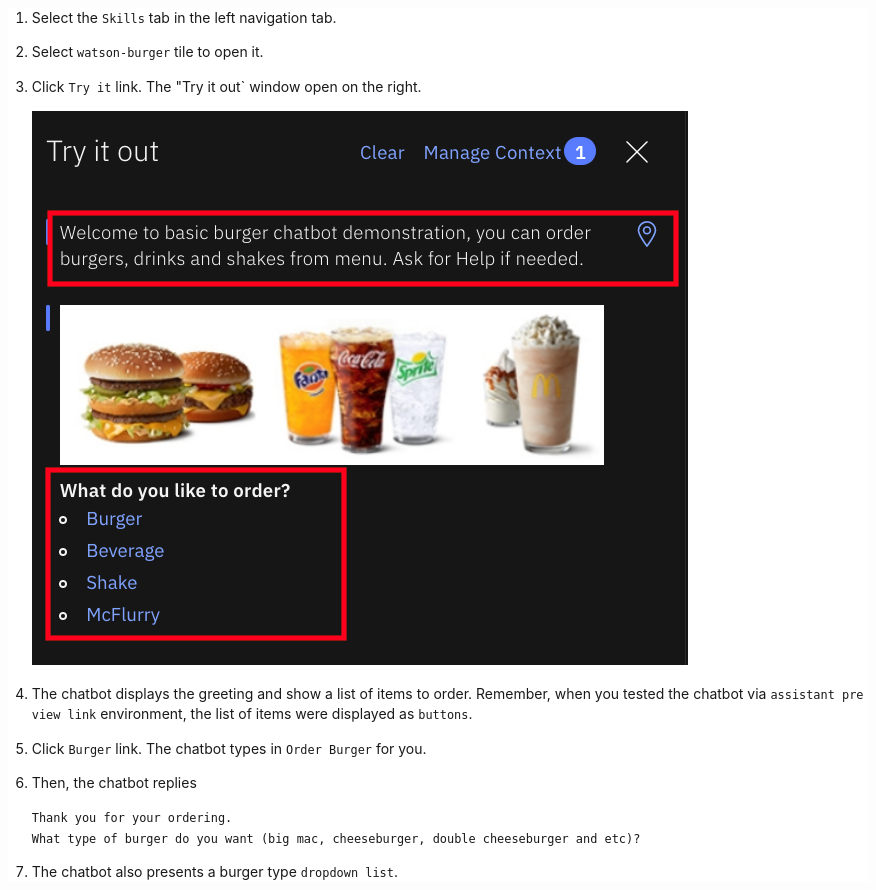 1. Select the `Skills` tab in the left navigation tab.

1. Select `watson-burger` tile to open it.

1. Click `Try it` link. The "Try it out` window open on the right. 

    !["watson-burger Example"](docs/images/try_it20.png)

1. The chatbot displays the greeting and show a list of items to order. Remember, when you tested the chatbot via `assistant preview link` environment, the list of items were displayed as `buttons`.

1. Click `Burger` link. The chatbot types in `Order Burger` for you.

1. Then, the chatbot replies

    ```
    Thank you for your ordering.
    What type of burger do you want (big mac, cheeseburger, double cheeseburger and etc)?
    ```

1. The chatbot also presents a burger type `dropdown list`.
